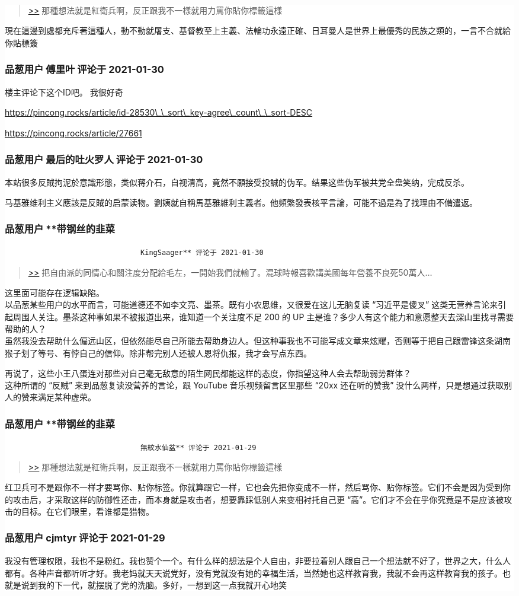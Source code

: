 > [\>>]( "/article/item_id-593472#") 那種想法就是紅衛兵啊，反正跟我不一樣就用力罵你貼你標籤這樣

  
  
現在這邊到處都充斥著這種人，動不動就屠支、基督教至上主義、法輪功永遠正確、日耳曼人是世界上最優秀的民族之類的，一言不合就給你貼標簽
        


            
### 品葱用户 **傅里叶** 评论于 2021-01-30
        
楼主评论下这个ID吧。 我很好奇  
  
https://pincong.rocks/article/id-28530\_\_sort\_key-agree\_count\_\_sort-DESC  
  
https://pincong.rocks/article/27661
        


            
### 品葱用户 **最后的吐火罗人** 评论于 2021-01-30
        
本站很多反賊拘泥於意識形態，类似蒋介石，自视清高，竟然不願接受投誠的伪军。结果这些伪军被共党全盘笑纳，完成反杀。  
  
马基雅维利主义應該是反賊的启蒙读物。劉姨就自稱馬基雅維利主義者。他頻繁發表核平言論，可能不過是為了找理由不備遣返。
        


            
### 品葱用户 **带钢丝的韭菜				
									KingSaager** 评论于 2021-01-30
        
> [\>>]( "/article/item_id-593462#") 把自由派的同情心和關注度分配給毛左，一開始我們就輸了。混球時報喜歡講美國每年營養不良死50萬人...

  
  
这里面可能存在逻辑缺陷。  
以品葱某些用户的水平而言，可能道德还不如李文亮、墨茶。既有小农思维，又很爱在这儿无脑复读 “习近平是傻叉” 这类无营养言论来引起周围人关注。墨茶这种事如果不被报道出来，谁知道一个关注度不足 200 的 UP 主是谁？多少人有这个能力和意愿整天去深山里找寻需要帮助的人？  
虽然我没去帮助什么偏远山区，但依然能尽自己所能去帮助身边人。但这种事我也不可能写成文章来炫耀，否则等于把自己跟雷锋这条湖南猴子划了等号、有悖自己的信仰。除非帮完别人还被人恩将仇报，我才会写点东西。  
  
再说了，这些小王八蛋连对那些对自己毫无敌意的陌生网民都能这样的态度，你指望这种人会去帮助弱势群体？  
这种所谓的 “反贼” 来到品葱复读没营养的言论，跟 YouTube 音乐视频留言区里那些 “20xx 还在听的赞我” 没什么两样，只是想通过获取别人的赞来满足某种虚荣。
        


            
### 品葱用户 **带钢丝的韭菜				
									無紋水仙盆** 评论于 2021-01-29
        
> [\>>]( "/article/item_id-593472#") 那種想法就是紅衛兵啊，反正跟我不一樣就用力罵你貼你標籤這樣

  
  
红卫兵可不是跟你不一样才要骂你、贴你标签。你就算跟它一样，它也会先把你变成不一样，然后骂你、贴你标签。它们不会是因为受到你的攻击后，才采取这样的防御性还击，而本身就是攻击者，想要靠踩低别人来变相衬托自己更 “高”。它们才不会在乎你究竟是不是应该被攻击的目标。在它们眼里，看谁都是猎物。
        


            
### 品葱用户 **cjmtyr** 评论于 2021-01-29
        
我没有管理权限，我也不是粉红。我也赞个一个。有什么样的想法是个人自由，非要拉着别人跟自己一个想法就不好了，世界之大，什么人都有。各种声音都听听才好。我老妈就天天说党好，没有党就没有她的幸福生活，当然她也这样教育我，我就不会再这样教育我的孩子。也就是说到我的下一代，就摆脱了党的洗脑。多好，一想到这一点我就开心地笑
        